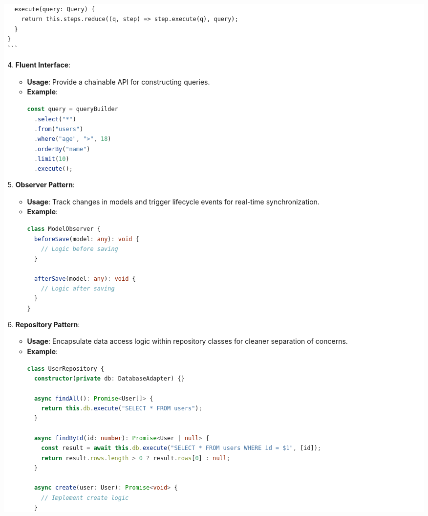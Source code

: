       execute(query: Query) {
         return this.steps.reduce((q, step) => step.execute(q), query);
       }
     }
     ```

4. **Fluent Interface**:
   - **Usage**: Provide a chainable API for constructing queries.
   - **Example**:
     ```typescript
     const query = queryBuilder
       .select("*")
       .from("users")
       .where("age", ">", 18)
       .orderBy("name")
       .limit(10)
       .execute();
     ```

5. **Observer Pattern**:
   - **Usage**: Track changes in models and trigger lifecycle events for real-time synchronization.
   - **Example**:
     ```typescript
     class ModelObserver {
       beforeSave(model: any): void {
         // Logic before saving
       }

       afterSave(model: any): void {
         // Logic after saving
       }
     }
     ```

6. **Repository Pattern**:
   - **Usage**: Encapsulate data access logic within repository classes for cleaner separation of concerns.
   - **Example**:
     ```typescript
     class UserRepository {
       constructor(private db: DatabaseAdapter) {}

       async findAll(): Promise<User[]> {
         return this.db.execute("SELECT * FROM users");
       }

       async findById(id: number): Promise<User | null> {
         const result = await this.db.execute("SELECT * FROM users WHERE id = $1", [id]);
         return result.rows.length > 0 ? result.rows[0] : null;
       }

       async create(user: User): Promise<void> {
         // Implement create logic
       }
